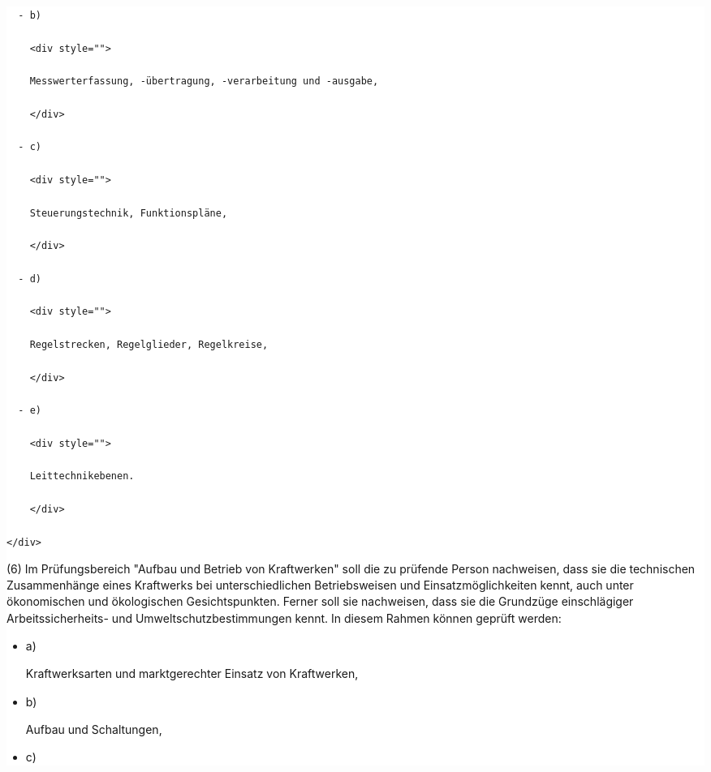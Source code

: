       - b)
        
        <div style="">
        
        Messwerterfassung, -übertragung, -verarbeitung und -ausgabe,
        
        </div>
    
      - c)
        
        <div style="">
        
        Steuerungstechnik, Funktionspläne,
        
        </div>
    
      - d)
        
        <div style="">
        
        Regelstrecken, Regelglieder, Regelkreise,
        
        </div>
    
      - e)
        
        <div style="">
        
        Leittechnikebenen.
        
        </div>
    
    </div>

</div>

<div class="jurAbsatz">

(6) Im Prüfungsbereich "Aufbau und Betrieb von Kraftwerken" soll die zu
prüfende Person nachweisen, dass sie die technischen Zusammenhänge eines
Kraftwerks bei unterschiedlichen Betriebsweisen und Einsatzmöglichkeiten
kennt, auch unter ökonomischen und ökologischen Gesichtspunkten. Ferner
soll sie nachweisen, dass sie die Grundzüge einschlägiger
Arbeitssicherheits- und Umweltschutzbestimmungen kennt. In diesem Rahmen
können geprüft werden:

  - a)
    
    <div style="">
    
    Kraftwerksarten und marktgerechter Einsatz von Kraftwerken,
    
    </div>

  - b)
    
    <div style="">
    
    Aufbau und Schaltungen,
    
    </div>

  - c)
    